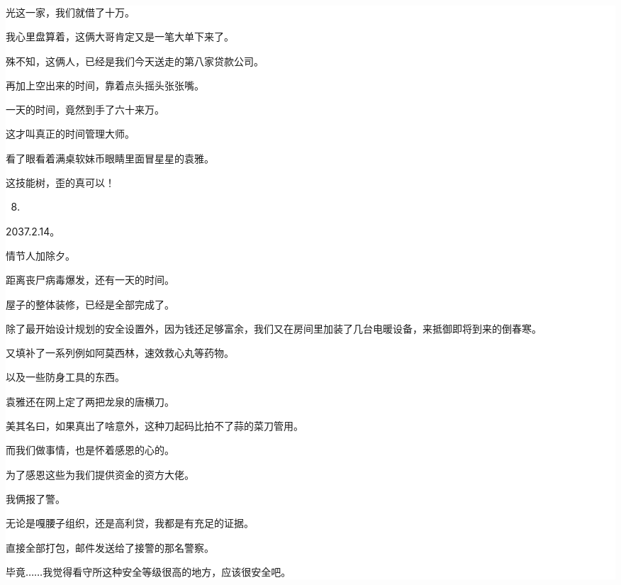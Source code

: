 
光这一家，我们就借了十万。


我心里盘算着，这俩大哥肯定又是一笔大单下来了。


殊不知，这俩人，已经是我们今天送走的第八家贷款公司。


再加上空出来的时间，靠着点头摇头张张嘴。


一天的时间，竟然到手了六十来万。


这才叫真正的时间管理大师。


看了眼看着满桌软妹币眼睛里面冒星星的袁雅。


这技能树，歪的真可以！


8.


2037.2.14。


情节人加除夕。


距离丧尸病毒爆发，还有一天的时间。


屋子的整体装修，已经是全部完成了。


除了最开始设计规划的安全设置外，因为钱还足够富余，我们又在房间里加装了几台电暖设备，来抵御即将到来的倒春寒。


又填补了一系列例如阿莫西林，速效救心丸等药物。


以及一些防身工具的东西。


袁雅还在网上定了两把龙泉的唐横刀。


美其名曰，如果真出了啥意外，这种刀起码比拍不了蒜的菜刀管用。


而我们做事情，也是怀着感恩的心的。


为了感恩这些为我们提供资金的资方大佬。


我俩报了警。


无论是嘎腰子组织，还是高利贷，我都是有充足的证据。


直接全部打包，邮件发送给了接警的那名警察。


毕竟……我觉得看守所这种安全等级很高的地方，应该很安全吧。


